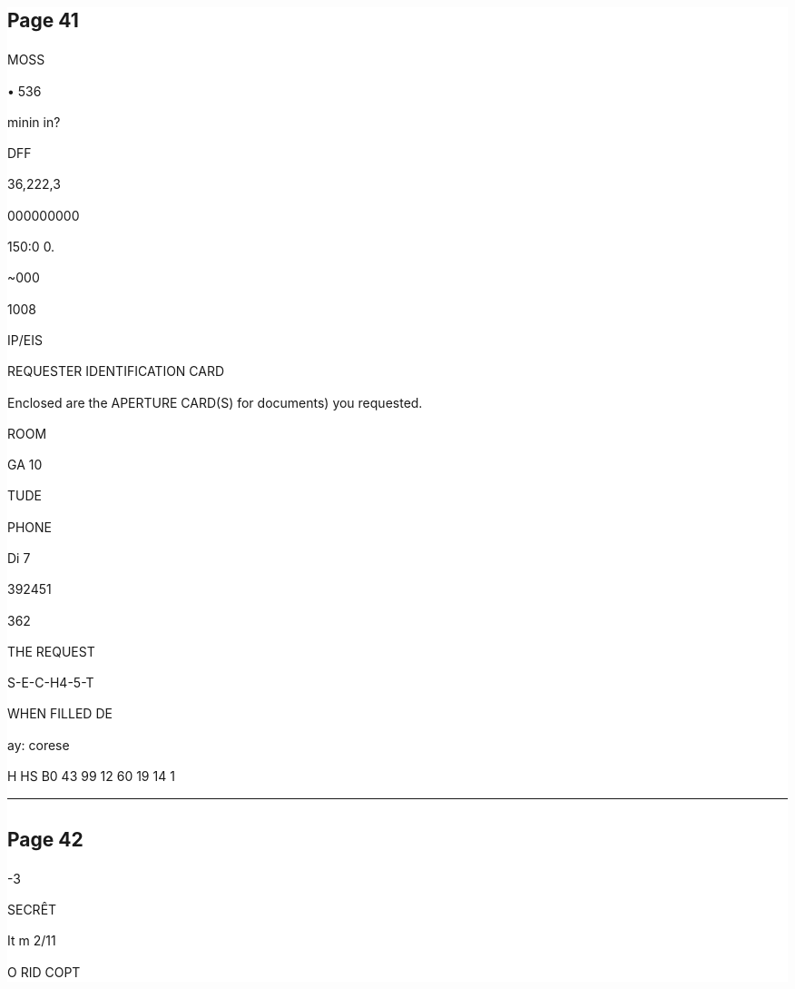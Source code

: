 
## Page 41

MOSS

• 536

minin in?

DFF

36,222,3

000000000

150:0 0.

~000

1008

IP/EIS

REQUESTER IDENTIFICATION CARD

Enclosed are the APERTURE CARD(S) for documents) you requested.

ROOM

GA 10

TUDE

PHONE

Di 7

392451

362

THE REQUEST

S-E-C-H4-5-T

WHEN FILLED DE

ay: corese

H HS B0 43 99 12 60 19 14 1

---

## Page 42

-3

SECRÊT

It m 2/11

O RID COPT
